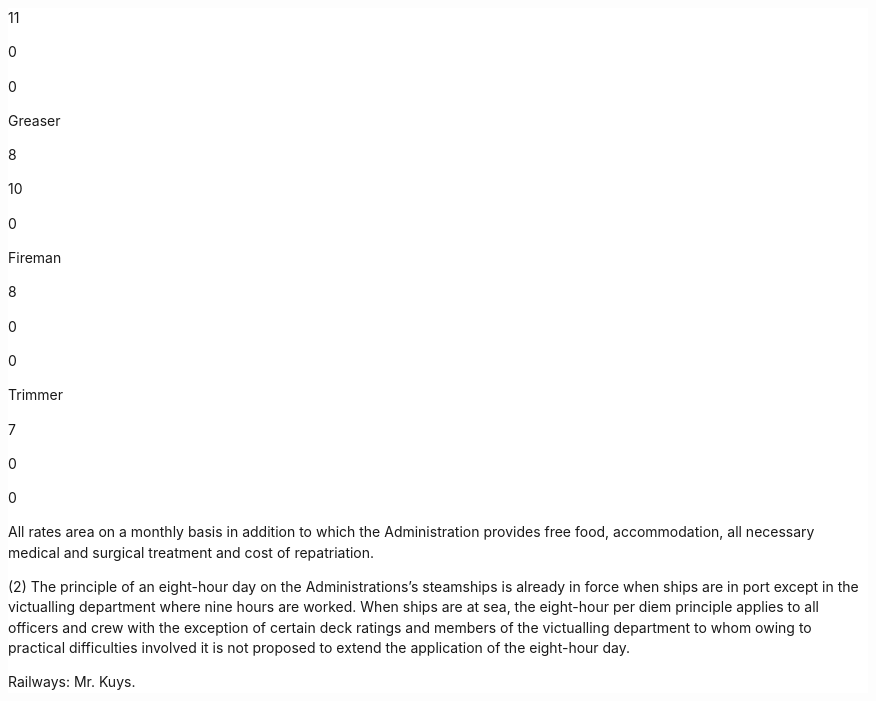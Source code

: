 <td><p>11</p></td>

<td><p>0</p></td>

<td><p>0</p></td>

</tr>

<tr>

<td><p>Greaser</p></td>

<td><p>8</p></td>

<td><p>10</p></td>

<td><p>0</p></td>

</tr>

<tr>

<td><p>Fireman</p></td>

<td><p>8</p></td>

<td><p>0</p></td>

<td><p>0</p></td>

</tr>

<tr>

<td><p>Trimmer</p></td>

<td><p>7</p></td>

<td><p>0</p></td>

<td><p>0</p></td>

</tr>

</table>

<p>All rates area on a monthly basis in addition to which the Administration provides free food, accommodation, all necessary medical and surgical treatment and cost of repatriation.</p>

<p>(2) The principle of an eight-hour day on the Administrations&#x2019;s steamships is already in force when ships are in port except in the victualling department where nine hours are worked. When ships are at sea, the eight-hour per diem principle applies to all officers and crew with the exception of certain deck ratings and members of the victualling department to whom owing to practical difficulties involved it is not proposed to extend the application of the eight-hour day.</p>

</answer>

</oralStatements>

<oralStatements>

<heading>Railways: Mr. Kuys.</heading>

<question by="#nel" to="#minister_of_railways_and_harbours">
